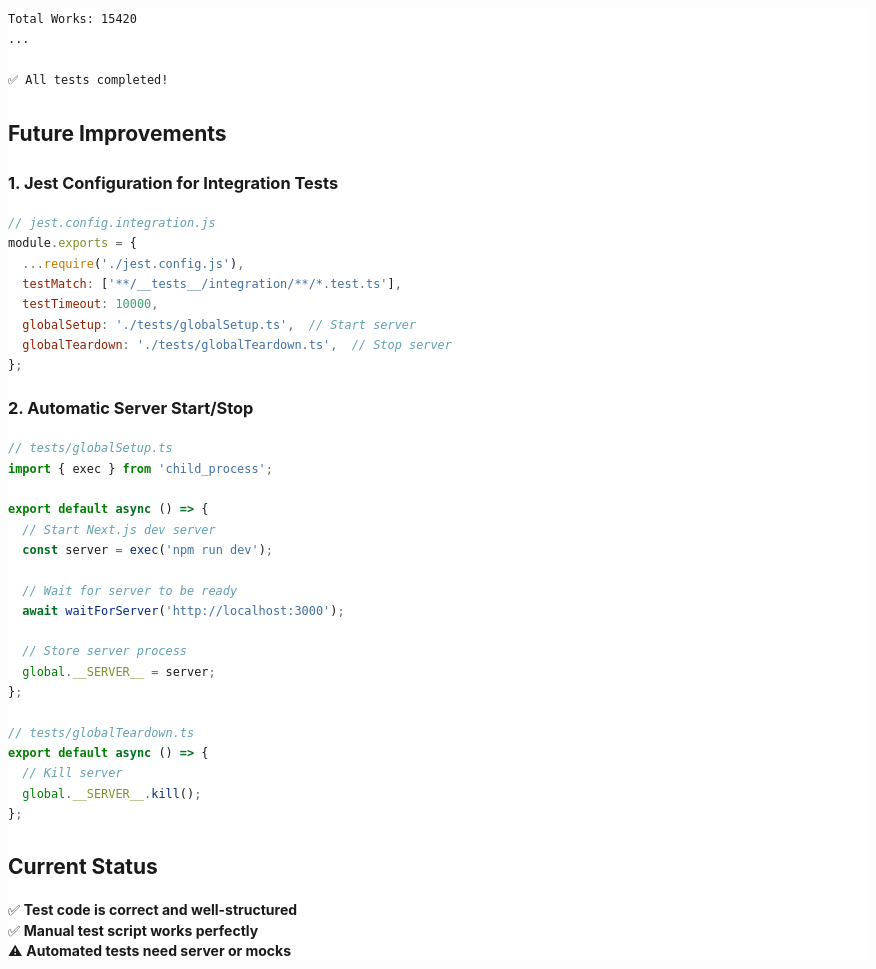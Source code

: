 ```
Total Works: 15420
...

✅ All tests completed!
```

## Future Improvements

### 1. Jest Configuration for Integration Tests

```javascript
// jest.config.integration.js
module.exports = {
  ...require('./jest.config.js'),
  testMatch: ['**/__tests__/integration/**/*.test.ts'],
  testTimeout: 10000,
  globalSetup: './tests/globalSetup.ts',  // Start server
  globalTeardown: './tests/globalTeardown.ts',  // Stop server
};
```

### 2. Automatic Server Start/Stop

```typescript
// tests/globalSetup.ts
import { exec } from 'child_process';

export default async () => {
  // Start Next.js dev server
  const server = exec('npm run dev');
  
  // Wait for server to be ready
  await waitForServer('http://localhost:3000');
  
  // Store server process
  global.__SERVER__ = server;
};

// tests/globalTeardown.ts
export default async () => {
  // Kill server
  global.__SERVER__.kill();
};
```

## Current Status

✅ **Test code is correct and well-structured**  
✅ **Manual test script works perfectly**  
⚠️ **Automated tests need server or mocks**  
